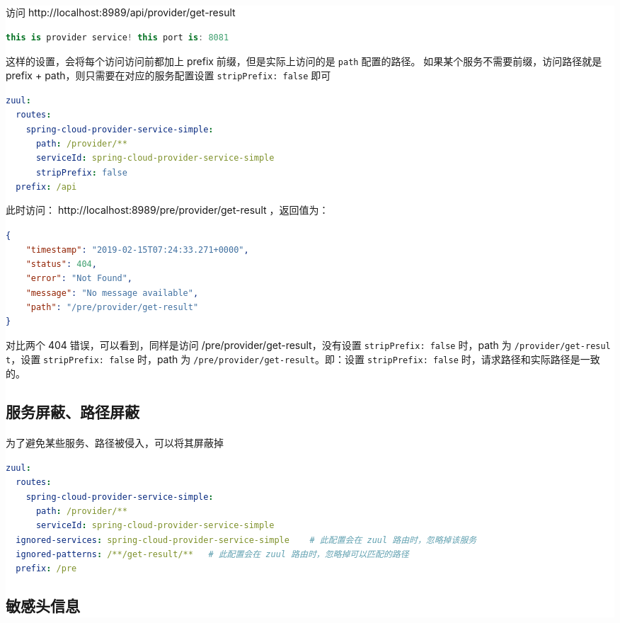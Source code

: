 访问 http://localhost:8989/api/provider/get-result



```kotlin
this is provider service! this port is: 8081
```

这样的设置，会将每个访问访问前都加上 prefix 前缀，但是实际上访问的是 `path` 配置的路径。
 如果某个服务不需要前缀，访问路径就是 prefix + path，则只需要在对应的服务配置设置 `stripPrefix: false` 即可



```yml
zuul:
  routes:
    spring-cloud-provider-service-simple:
      path: /provider/**
      serviceId: spring-cloud-provider-service-simple
      stripPrefix: false
  prefix: /api
```

此时访问： http://localhost:8989/pre/provider/get-result ，返回值为：



```json
{
    "timestamp": "2019-02-15T07:24:33.271+0000",
    "status": 404,
    "error": "Not Found",
    "message": "No message available",
    "path": "/pre/provider/get-result"
}
```

对比两个 404 错误，可以看到，同样是访问 /pre/provider/get-result，没有设置 `stripPrefix: false` 时，path 为 `/provider/get-result`，设置 `stripPrefix: false` 时，path 为 `/pre/provider/get-result`。即：设置 `stripPrefix: false` 时，请求路径和实际路径是一致的。

## 服务屏蔽、路径屏蔽

为了避免某些服务、路径被侵入，可以将其屏蔽掉



```yml
zuul:
  routes:
    spring-cloud-provider-service-simple:
      path: /provider/**
      serviceId: spring-cloud-provider-service-simple
  ignored-services: spring-cloud-provider-service-simple    # 此配置会在 zuul 路由时，忽略掉该服务
  ignored-patterns: /**/get-result/**   # 此配置会在 zuul 路由时，忽略掉可以匹配的路径
  prefix: /pre
```

## 敏感头信息
